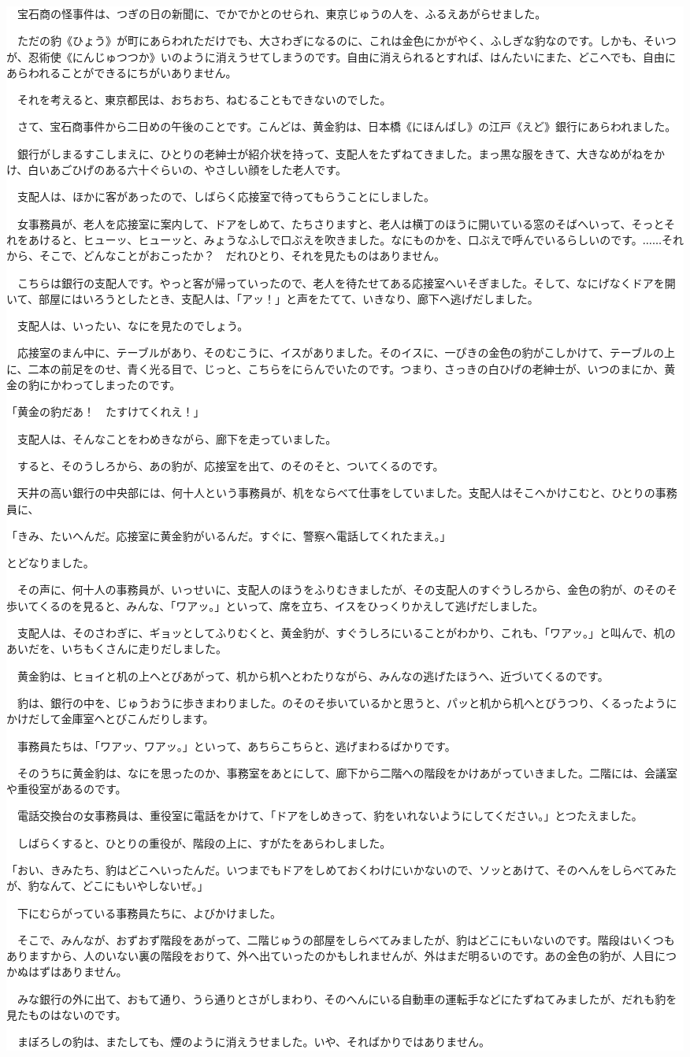 

　宝石商の怪事件は、つぎの日の新聞に、でかでかとのせられ、東京じゅうの人を、ふるえあがらせました。

　ただの豹《ひょう》が町にあらわれただけでも、大さわぎになるのに、これは金色にかがやく、ふしぎな豹なのです。しかも、そいつが、忍術使《にんじゅつつか》いのように消えうせてしまうのです。自由に消えられるとすれば、はんたいにまた、どこへでも、自由にあらわれることができるにちがいありません。

　それを考えると、東京都民は、おちおち、ねむることもできないのでした。

　さて、宝石商事件から二日めの午後のことです。こんどは、黄金豹は、日本橋《にほんばし》の江戸《えど》銀行にあらわれました。

　銀行がしまるすこしまえに、ひとりの老紳士が紹介状を持って、支配人をたずねてきました。まっ黒な服をきて、大きなめがねをかけ、白いあごひげのある六十ぐらいの、やさしい顔をした老人です。

　支配人は、ほかに客があったので、しばらく応接室で待ってもらうことにしました。

　女事務員が、老人を応接室に案内して、ドアをしめて、たちさりますと、老人は横丁のほうに開いている窓のそばへいって、そっとそれをあけると、ヒューッ、ヒューッと、みょうなふしで口ぶえを吹きました。なにものかを、口ぶえで呼んでいるらしいのです。……それから、そこで、どんなことがおこったか？　だれひとり、それを見たものはありません。

　こちらは銀行の支配人です。やっと客が帰っていったので、老人を待たせてある応接室へいそぎました。そして、なにげなくドアを開いて、部屋にはいろうとしたとき、支配人は、「アッ！」と声をたてて、いきなり、廊下へ逃げだしました。

　支配人は、いったい、なにを見たのでしょう。

　応接室のまん中に、テーブルがあり、そのむこうに、イスがありました。そのイスに、一ぴきの金色の豹がこしかけて、テーブルの上に、二本の前足をのせ、青く光る目で、じっと、こちらをにらんでいたのです。つまり、さっきの白ひげの老紳士が、いつのまにか、黄金の豹にかわってしまったのです。

「黄金の豹だあ！　たすけてくれえ！」

　支配人は、そんなことをわめきながら、廊下を走っていました。

　すると、そのうしろから、あの豹が、応接室を出て、のそのそと、ついてくるのです。

　天井の高い銀行の中央部には、何十人という事務員が、机をならべて仕事をしていました。支配人はそこへかけこむと、ひとりの事務員に、

「きみ、たいへんだ。応接室に黄金豹がいるんだ。すぐに、警察へ電話してくれたまえ。」

とどなりました。

　その声に、何十人の事務員が、いっせいに、支配人のほうをふりむきましたが、その支配人のすぐうしろから、金色の豹が、のそのそ歩いてくるのを見ると、みんな、「ワアッ。」といって、席を立ち、イスをひっくりかえして逃げだしました。

　支配人は、そのさわぎに、ギョッとしてふりむくと、黄金豹が、すぐうしろにいることがわかり、これも、「ワアッ。」と叫んで、机のあいだを、いちもくさんに走りだしました。

　黄金豹は、ヒョイと机の上へとびあがって、机から机へとわたりながら、みんなの逃げたほうへ、近づいてくるのです。

　豹は、銀行の中を、じゅうおうに歩きまわりました。のそのそ歩いているかと思うと、パッと机から机へとびうつり、くるったようにかけだして金庫室へとびこんだりします。

　事務員たちは、「ワアッ、ワアッ。」といって、あちらこちらと、逃げまわるばかりです。

　そのうちに黄金豹は、なにを思ったのか、事務室をあとにして、廊下から二階への階段をかけあがっていきました。二階には、会議室や重役室があるのです。

　電話交換台の女事務員は、重役室に電話をかけて、「ドアをしめきって、豹をいれないようにしてください。」とつたえました。

　しばらくすると、ひとりの重役が、階段の上に、すがたをあらわしました。

「おい、きみたち、豹はどこへいったんだ。いつまでもドアをしめておくわけにいかないので、ソッとあけて、そのへんをしらべてみたが、豹なんて、どこにもいやしないぜ。」

　下にむらがっている事務員たちに、よびかけました。

　そこで、みんなが、おずおず階段をあがって、二階じゅうの部屋をしらべてみましたが、豹はどこにもいないのです。階段はいくつもありますから、人のいない裏の階段をおりて、外へ出ていったのかもしれませんが、外はまだ明るいのです。あの金色の豹が、人目につかぬはずはありません。

　みな銀行の外に出て、おもて通り、うら通りとさがしまわり、そのへんにいる自動車の運転手などにたずねてみましたが、だれも豹を見たものはないのです。

　まぼろしの豹は、またしても、煙のように消えうせました。いや、そればかりではありません。
